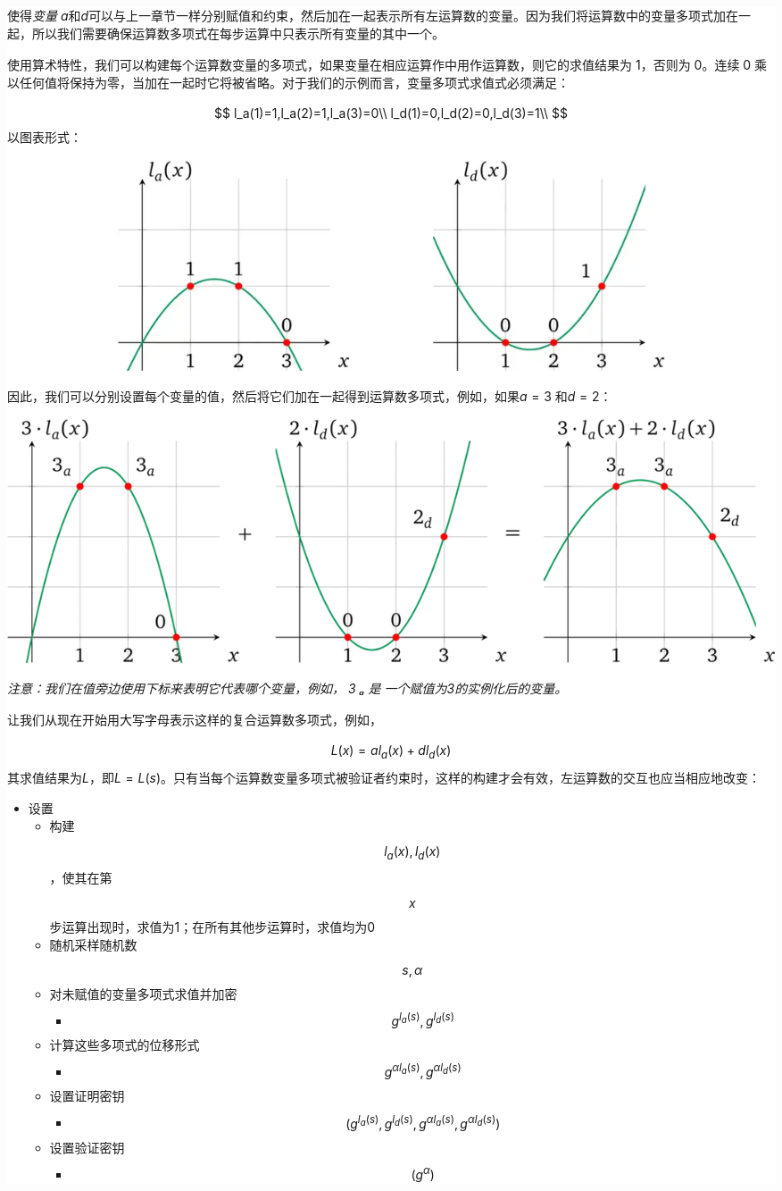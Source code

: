 使得*变量* $a$和$d$可以与上一章节一样分别赋值和约束，然后加在一起表示所有左运算数的变量。因为我们将运算数中的变量多项式加在一起，所以我们需要确保运算数多项式在每步运算中只表示所有变量的其中一个。

使用算术特性，我们可以构建每个运算数变量的多项式，如果变量在相应运算作中用作运算数，则它的求值结果为 1，否则为 0。连续 0 乘以任何值将保持为零，当加在一起时它将被省略。对于我们的示例而言，变量多项式求值式必须满足：

$$
l_a(1)=1,l_a(2)=1,l_a(3)=0\\
l_d(1)=0,l_d(2)=0,l_d(3)=1\\
$$
以图表形式：

![img](img/5-7.webp)

因此，我们可以分别设置每个变量的值，然后将它们加在一起得到运算数多项式，例如，如果$a = 3$ 和$d = 2$：

![img](img/5-8.webp)

*注意：我们在值旁边使用下标来表明它代表哪个变量，例如， 3 ₐ 是 一个赋值为3的实例化后的变量。*

让我们从现在开始用大写字母表示这样的复合运算数多项式，例如，

$$
L(x)=al_a(x)+dl_d(x)
$$
其求值结果为$L$，即$L = L( s )$。只有当每个运算数变量多项式被验证者约束时，这样的构建才会有效，左运算数的交互也应当相应地改变：

- 设置
	- 构建$$l_a(x),l_d(x) $$，使其在第$$x$$步运算出现时，求值为1；在所有其他步运算时，求值均为0
	- 随机采样随机数$$s,\alpha $$
	- 对未赋值的变量多项式求值并加密
		-   $$g^{l_a(s)}, g^{l_d(s)} $$
	- 计算这些多项式的位移形式
		-   $$g^{\alpha l_a(s)}, g^{\alpha l_d(s)} $$
	- 设置证明密钥
		-   $$(g^{l_a(s)}, g^{l_d(s)}, g^{\alpha l_a(s)}, g^{\alpha l_d(s)}) $$
	- 设置验证密钥
		-   $$(g^{\alpha}) $$
